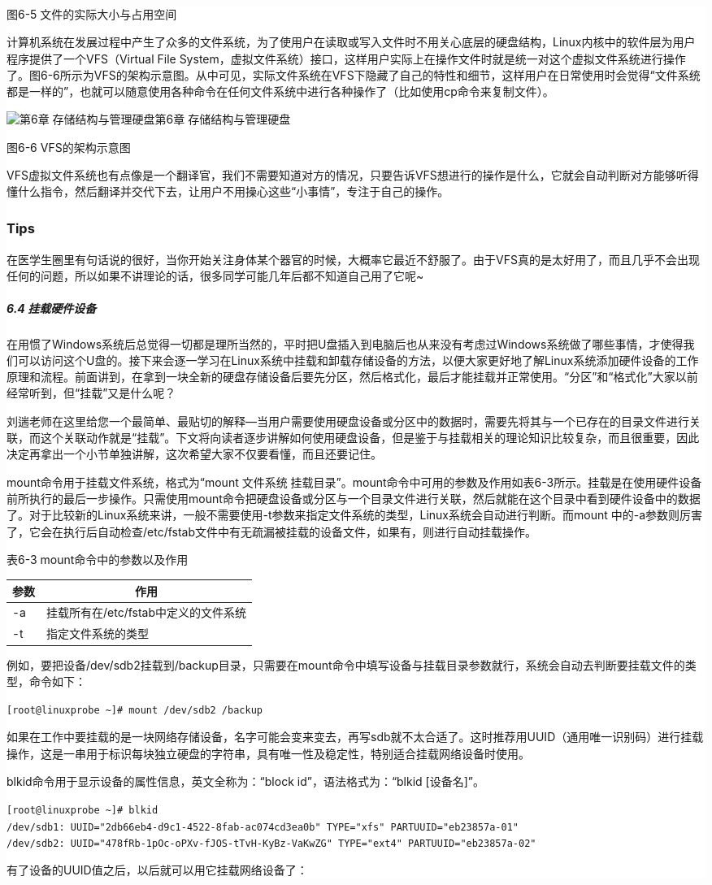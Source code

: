 图6-5 文件的实际大小与占用空间

计算机系统在发展过程中产生了众多的文件系统，为了使用户在读取或写入文件时不用关心底层的硬盘结构，Linux内核中的软件层为用户程序提供了一个VFS（Virtual File System，虚拟文件系统）接口，这样用户实际上在操作文件时就是统一对这个虚拟文件系统进行操作了。图6-6所示为VFS的架构示意图。从中可见，实际文件系统在VFS下隐藏了自己的特性和细节，这样用户在日常使用时会觉得“文件系统都是一样的”，也就可以随意使用各种命令在任何文件系统中进行各种操作了（比如使用cp命令来复制文件）。

![第6章 存储结构与管理硬盘第6章 存储结构与管理硬盘](https://www.linuxprobe.com/wp-content/uploads/2020/12/VFS%E7%9A%84%E6%9E%B6%E6%9E%84%E7%A4%BA%E6%84%8F%E5%9B%BE-1.jpg)

图6-6 VFS的架构示意图

VFS虚拟文件系统也有点像是一个翻译官，我们不需要知道对方的情况，只要告诉VFS想进行的操作是什么，它就会自动判断对方能够听得懂什么指令，然后翻译并交代下去，让用户不用操心这些“小事情”，专注于自己的操作。

### **Tips**

在医学生圈里有句话说的很好，当你开始关注身体某个器官的时候，大概率它最近不舒服了。由于VFS真的是太好用了，而且几乎不会出现任何的问题，所以如果不讲理论的话，很多同学可能几年后都不知道自己用了它呢~

##### **6.4 挂载硬件设备**

在用惯了Windows系统后总觉得一切都是理所当然的，平时把U盘插入到电脑后也从来没有考虑过Windows系统做了哪些事情，才使得我们可以访问这个U盘的。接下来会逐一学习在Linux系统中挂载和卸载存储设备的方法，以便大家更好地了解Linux系统添加硬件设备的工作原理和流程。前面讲到，在拿到一块全新的硬盘存储设备后要先分区，然后格式化，最后才能挂载并正常使用。“分区”和“格式化”大家以前经常听到，但“挂载”又是什么呢？

刘遄老师在这里给您一个最简单、最贴切的解释—当用户需要使用硬盘设备或分区中的数据时，需要先将其与一个已存在的目录文件进行关联，而这个关联动作就是“挂载”。下文将向读者逐步讲解如何使用硬盘设备，但是鉴于与挂载相关的理论知识比较复杂，而且很重要，因此决定再拿出一个小节单独讲解，这次希望大家不仅要看懂，而且还要记住。

mount命令用于挂载文件系统，格式为“mount 文件系统 挂载目录”。mount命令中可用的参数及作用如表6-3所示。挂载是在使用硬件设备前所执行的最后一步操作。只需使用mount命令把硬盘设备或分区与一个目录文件进行关联，然后就能在这个目录中看到硬件设备中的数据了。对于比较新的Linux系统来讲，一般不需要使用-t参数来指定文件系统的类型，Linux系统会自动进行判断。而mount 中的-a参数则厉害了，它会在执行后自动检查/etc/fstab文件中有无疏漏被挂载的设备文件，如果有，则进行自动挂载操作。

表6-3                       mount命令中的参数以及作用

| 参数 | 作用                                 |
| ---- | ------------------------------------ |
| -a   | 挂载所有在/etc/fstab中定义的文件系统 |
| -t   | 指定文件系统的类型                   |



例如，要把设备/dev/sdb2挂载到/backup目录，只需要在mount命令中填写设备与挂载目录参数就行，系统会自动去判断要挂载文件的类型，命令如下：

```
[root@linuxprobe ~]# mount /dev/sdb2 /backup
```

如果在工作中要挂载的是一块网络存储设备，名字可能会变来变去，再写sdb就不太合适了。这时推荐用UUID（通用唯一识别码）进行挂载操作，这是一串用于标识每块独立硬盘的字符串，具有唯一性及稳定性，特别适合挂载网络设备时使用。

blkid命令用于显示设备的属性信息，英文全称为：“block id”，语法格式为：“blkid [设备名]”。

```
[root@linuxprobe ~]# blkid
/dev/sdb1: UUID="2db66eb4-d9c1-4522-8fab-ac074cd3ea0b" TYPE="xfs" PARTUUID="eb23857a-01"
/dev/sdb2: UUID="478fRb-1pOc-oPXv-fJOS-tTvH-KyBz-VaKwZG" TYPE="ext4" PARTUUID="eb23857a-02"
```

有了设备的UUID值之后，以后就可以用它挂载网络设备了：
